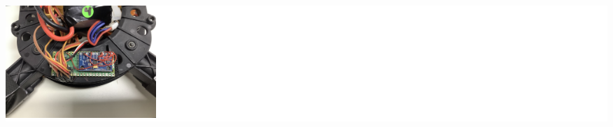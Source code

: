 <img src="extras/img/madflight RP2040 flight controller.jpeg" title="madflight RP2040 flight controller" width="25%" />